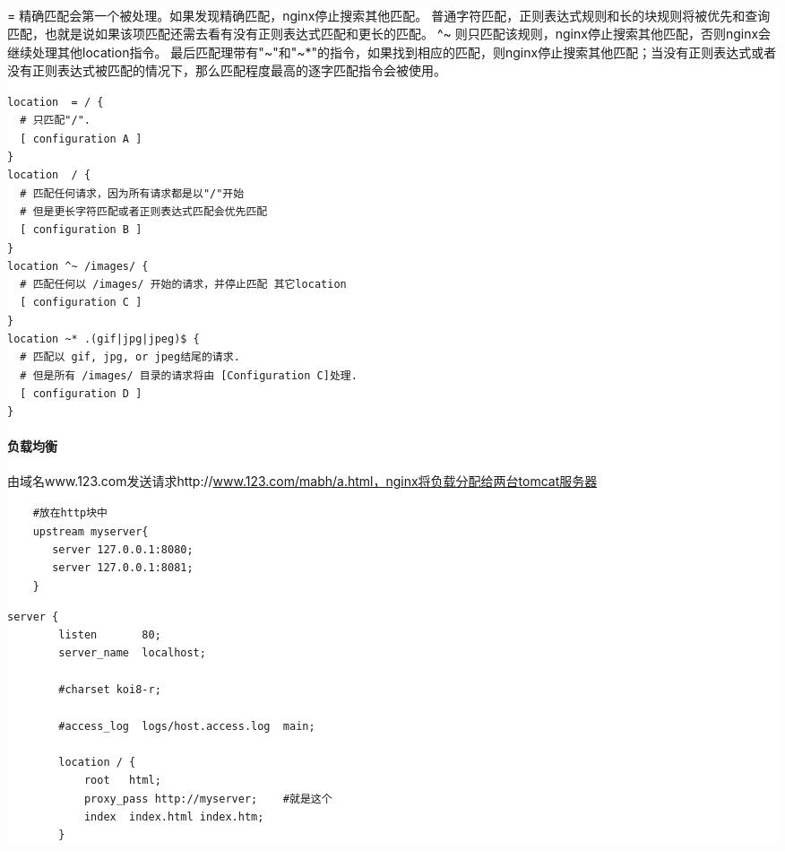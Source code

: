 = 精确匹配会第一个被处理。如果发现精确匹配，nginx停止搜索其他匹配。
普通字符匹配，正则表达式规则和长的块规则将被优先和查询匹配，也就是说如果该项匹配还需去看有没有正则表达式匹配和更长的匹配。
^~ 则只匹配该规则，nginx停止搜索其他匹配，否则nginx会继续处理其他location指令。
最后匹配理带有"~"和"~*"的指令，如果找到相应的匹配，则nginx停止搜索其他匹配；当没有正则表达式或者没有正则表达式被匹配的情况下，那么匹配程度最高的逐字匹配指令会被使用。

~~~properties
location  = / {
  # 只匹配"/".
  [ configuration A ] 
}
location  / {
  # 匹配任何请求，因为所有请求都是以"/"开始
  # 但是更长字符匹配或者正则表达式匹配会优先匹配
  [ configuration B ] 
}
location ^~ /images/ {
  # 匹配任何以 /images/ 开始的请求，并停止匹配 其它location
  [ configuration C ] 
}
location ~* .(gif|jpg|jpeg)$ {
  # 匹配以 gif, jpg, or jpeg结尾的请求. 
  # 但是所有 /images/ 目录的请求将由 [Configuration C]处理.   
  [ configuration D ] 
}
~~~



[正则表达式详解]: https://www.jb51.net/article/143420.htm
[nginx location匹配规则]: https://www.nginx.cn/115.html



#### 负载均衡

由域名www.123.com发送请求http://www.123.com/mabh/a.html，nginx将负载分配给两台tomcat服务器

```properties
    #放在http块中
    upstream myserver{
       server 127.0.0.1:8080;
       server 127.0.0.1:8081;
    }  
```

```properties
server {
        listen       80;
        server_name  localhost;

        #charset koi8-r;

        #access_log  logs/host.access.log  main;

        location / {
            root   html;
            proxy_pass http://myserver;    #就是这个
            index  index.html index.htm;
        }

```


[就这么安]: https://www.nginx.cn/install
[nginx中文文档]: https://www.nginx.cn/doc/
[nginx配置文件详解]: https://blog.csdn.net/tjcyjd/article/details/50695922
[epoll模型与nginx]: https://zhuanlan.zhihu.com/p/77887952
[proxy_set_header]: https://blog.csdn.net/bao19901210/article/details/52537279
[参考博客]: https://www.cnblogs.com/yblackd/p/12194143.html
[参考博客]: https://www.cnblogs.com/xiaobaiskill/p/10969180.html
[IO多路复用技术是什么]: https://www.zhihu.com/question/28594409
[IO多路复用epoll介绍]: https://www.bilibili.com/video/BV1qJ411w7du?t=1442